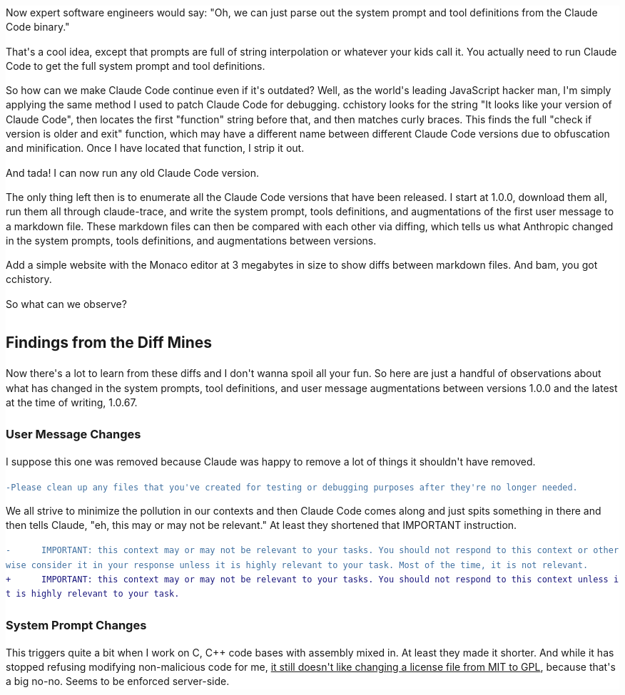 Now expert software engineers would say: "Oh, we can just parse out the system prompt and tool definitions from the Claude Code binary."

That's a cool idea, except that prompts are full of string interpolation or whatever your kids call it. You actually need to run Claude Code to get the full system prompt and tool definitions.

So how can we make Claude Code continue even if it's outdated? Well, as the world's leading JavaScript hacker man, I'm simply applying the same method I used to patch Claude Code for debugging. cchistory looks for the string "It looks like your version of Claude Code", then locates the first "function" string before that, and then matches curly braces. This finds the full "check if version is older and exit" function, which may have a different name between different Claude Code versions due to obfuscation and minification. Once I have located that function, I strip it out.

And tada! I can now run any old Claude Code version.

The only thing left then is to enumerate all the Claude Code versions that have been released. I start at 1.0.0, download them all, run them all through claude-trace, and write the system prompt, tools definitions, and augmentations of the first user message to a markdown file. These markdown files can then be compared with each other via diffing, which tells us what Anthropic changed in the system prompts, tools definitions, and augmentations between versions.

Add a simple website with the Monaco editor at 3 megabytes in size to show diffs between markdown files. And bam, you got cchistory.

So what can we observe?

## Findings from the Diff Mines

Now there's a lot to learn from these diffs and I don't wanna spoil all your fun. So here are just a handful of observations about what has changed in the system prompts, tool definitions, and user message augmentations between versions 1.0.0 and the latest at the time of writing, 1.0.67.

### User Message Changes

I suppose this one was removed because Claude was happy to remove a lot of things it shouldn't have removed.
```diff
-Please clean up any files that you've created for testing or debugging purposes after they're no longer needed.
```

We all strive to minimize the pollution in our contexts and then Claude Code comes along and just spits something in there and then tells Claude, "eh, this may or may not be relevant." At least they shortened that IMPORTANT instruction.
```diff
-      IMPORTANT: this context may or may not be relevant to your tasks. You should not respond to this context or otherwise consider it in your response unless it is highly relevant to your task. Most of the time, it is not relevant.
+      IMPORTANT: this context may or may not be relevant to your tasks. You should not respond to this context unless it is highly relevant to your task.
```

### System Prompt Changes

This triggers quite a bit when I work on C, C++ code bases with assembly mixed in. At least they made it shorter. And while it has stopped refusing modifying non-malicious code for me, [it still doesn't like changing a license file from MIT to GPL](https://x.com/badlogicgames/status/1949145573795279069), because that's a big no-no. Seems to be enforced server-side.
